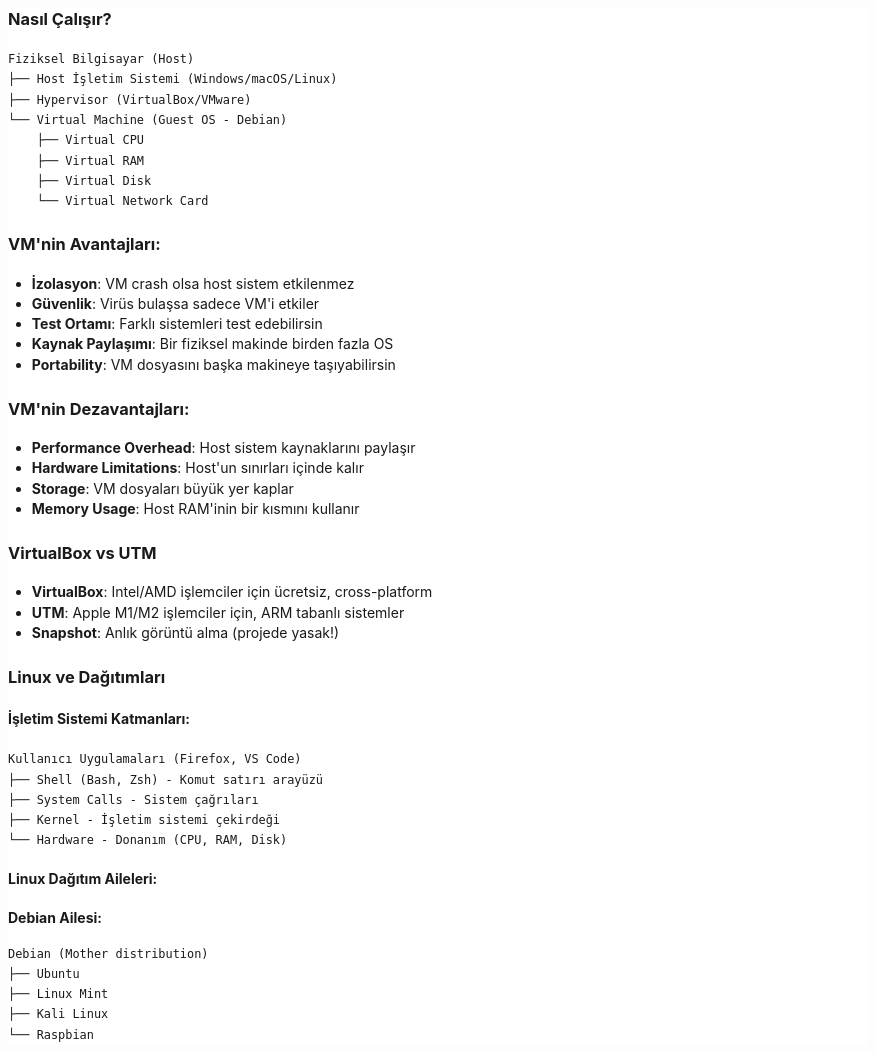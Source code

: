 ### Nasıl Çalışır?
```
Fiziksel Bilgisayar (Host)
├── Host İşletim Sistemi (Windows/macOS/Linux)
├── Hypervisor (VirtualBox/VMware)
└── Virtual Machine (Guest OS - Debian)
    ├── Virtual CPU
    ├── Virtual RAM  
    ├── Virtual Disk
    └── Virtual Network Card
```

### VM'nin Avantajları:
- **İzolasyon**: VM crash olsa host sistem etkilenmez
- **Güvenlik**: Virüs bulaşsa sadece VM'i etkiler
- **Test Ortamı**: Farklı sistemleri test edebilirsin
- **Kaynak Paylaşımı**: Bir fiziksel makinde birden fazla OS
- **Portability**: VM dosyasını başka makineye taşıyabilirsin

### VM'nin Dezavantajları:
- **Performance Overhead**: Host sistem kaynaklarını paylaşır
- **Hardware Limitations**: Host'un sınırları içinde kalır
- **Storage**: VM dosyaları büyük yer kaplar
- **Memory Usage**: Host RAM'inin bir kısmını kullanır

### VirtualBox vs UTM
- **VirtualBox**: Intel/AMD işlemciler için ücretsiz, cross-platform
- **UTM**: Apple M1/M2 işlemciler için, ARM tabanlı sistemler
- **Snapshot**: Anlık görüntü alma (projede yasak!)

### Linux ve Dağıtımları

#### İşletim Sistemi Katmanları:
```
Kullanıcı Uygulamaları (Firefox, VS Code)
├── Shell (Bash, Zsh) - Komut satırı arayüzü
├── System Calls - Sistem çağrıları
├── Kernel - İşletim sistemi çekirdeği
└── Hardware - Donanım (CPU, RAM, Disk)
```

#### Linux Dağıtım Aileleri:

**Debian Ailesi:**
```
Debian (Mother distribution)
├── Ubuntu
├── Linux Mint
├── Kali Linux
└── Raspbian
```
